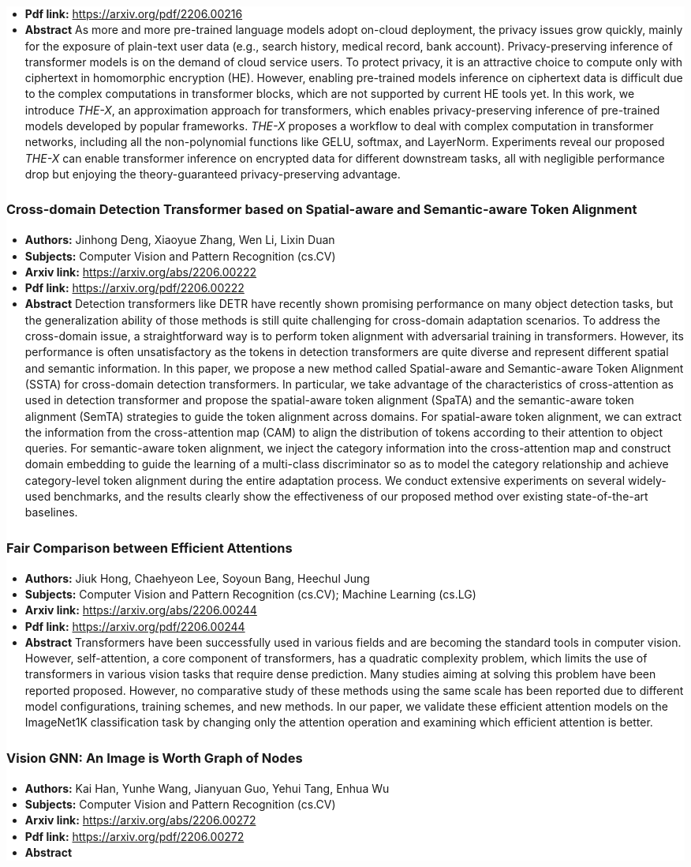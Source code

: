  - **Pdf link:** https://arxiv.org/pdf/2206.00216
 - **Abstract**
 As more and more pre-trained language models adopt on-cloud deployment, the privacy issues grow quickly, mainly for the exposure of plain-text user data (e.g., search history, medical record, bank account). Privacy-preserving inference of transformer models is on the demand of cloud service users. To protect privacy, it is an attractive choice to compute only with ciphertext in homomorphic encryption (HE). However, enabling pre-trained models inference on ciphertext data is difficult due to the complex computations in transformer blocks, which are not supported by current HE tools yet. In this work, we introduce $\textit{THE-X}$, an approximation approach for transformers, which enables privacy-preserving inference of pre-trained models developed by popular frameworks. $\textit{THE-X}$ proposes a workflow to deal with complex computation in transformer networks, including all the non-polynomial functions like GELU, softmax, and LayerNorm. Experiments reveal our proposed $\textit{THE-X}$ can enable transformer inference on encrypted data for different downstream tasks, all with negligible performance drop but enjoying the theory-guaranteed privacy-preserving advantage.
### Cross-domain Detection Transformer based on Spatial-aware and  Semantic-aware Token Alignment
 - **Authors:** Jinhong Deng, Xiaoyue Zhang, Wen Li, Lixin Duan
 - **Subjects:** Computer Vision and Pattern Recognition (cs.CV)
 - **Arxiv link:** https://arxiv.org/abs/2206.00222
 - **Pdf link:** https://arxiv.org/pdf/2206.00222
 - **Abstract**
 Detection transformers like DETR have recently shown promising performance on many object detection tasks, but the generalization ability of those methods is still quite challenging for cross-domain adaptation scenarios. To address the cross-domain issue, a straightforward way is to perform token alignment with adversarial training in transformers. However, its performance is often unsatisfactory as the tokens in detection transformers are quite diverse and represent different spatial and semantic information. In this paper, we propose a new method called Spatial-aware and Semantic-aware Token Alignment (SSTA) for cross-domain detection transformers. In particular, we take advantage of the characteristics of cross-attention as used in detection transformer and propose the spatial-aware token alignment (SpaTA) and the semantic-aware token alignment (SemTA) strategies to guide the token alignment across domains. For spatial-aware token alignment, we can extract the information from the cross-attention map (CAM) to align the distribution of tokens according to their attention to object queries. For semantic-aware token alignment, we inject the category information into the cross-attention map and construct domain embedding to guide the learning of a multi-class discriminator so as to model the category relationship and achieve category-level token alignment during the entire adaptation process. We conduct extensive experiments on several widely-used benchmarks, and the results clearly show the effectiveness of our proposed method over existing state-of-the-art baselines.
### Fair Comparison between Efficient Attentions
 - **Authors:** Jiuk Hong, Chaehyeon Lee, Soyoun Bang, Heechul Jung
 - **Subjects:** Computer Vision and Pattern Recognition (cs.CV); Machine Learning (cs.LG)
 - **Arxiv link:** https://arxiv.org/abs/2206.00244
 - **Pdf link:** https://arxiv.org/pdf/2206.00244
 - **Abstract**
 Transformers have been successfully used in various fields and are becoming the standard tools in computer vision. However, self-attention, a core component of transformers, has a quadratic complexity problem, which limits the use of transformers in various vision tasks that require dense prediction. Many studies aiming at solving this problem have been reported proposed. However, no comparative study of these methods using the same scale has been reported due to different model configurations, training schemes, and new methods. In our paper, we validate these efficient attention models on the ImageNet1K classification task by changing only the attention operation and examining which efficient attention is better.
### Vision GNN: An Image is Worth Graph of Nodes
 - **Authors:** Kai Han, Yunhe Wang, Jianyuan Guo, Yehui Tang, Enhua Wu
 - **Subjects:** Computer Vision and Pattern Recognition (cs.CV)
 - **Arxiv link:** https://arxiv.org/abs/2206.00272
 - **Pdf link:** https://arxiv.org/pdf/2206.00272
 - **Abstract**